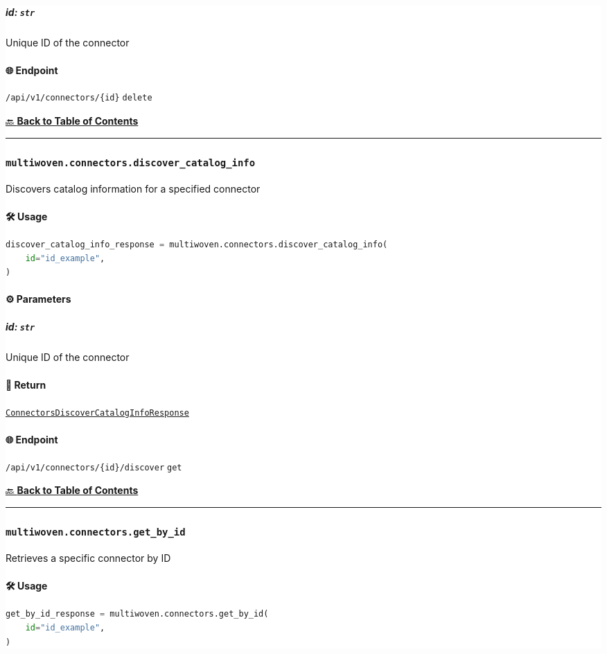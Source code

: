 ##### id: `str`<a id="id-str"></a>

Unique ID of the connector

#### 🌐 Endpoint<a id="🌐-endpoint"></a>

`/api/v1/connectors/{id}` `delete`

[🔙 **Back to Table of Contents**](#table-of-contents)

---

### `multiwoven.connectors.discover_catalog_info`<a id="multiwovenconnectorsdiscover_catalog_info"></a>

Discovers catalog information for a specified connector

#### 🛠️ Usage<a id="🛠️-usage"></a>

```python
discover_catalog_info_response = multiwoven.connectors.discover_catalog_info(
    id="id_example",
)
```

#### ⚙️ Parameters<a id="⚙️-parameters"></a>

##### id: `str`<a id="id-str"></a>

Unique ID of the connector

#### 🔄 Return<a id="🔄-return"></a>

[`ConnectorsDiscoverCatalogInfoResponse`](./multiwoven_python_sdk/pydantic/connectors_discover_catalog_info_response.py)

#### 🌐 Endpoint<a id="🌐-endpoint"></a>

`/api/v1/connectors/{id}/discover` `get`

[🔙 **Back to Table of Contents**](#table-of-contents)

---

### `multiwoven.connectors.get_by_id`<a id="multiwovenconnectorsget_by_id"></a>

Retrieves a specific connector by ID

#### 🛠️ Usage<a id="🛠️-usage"></a>

```python
get_by_id_response = multiwoven.connectors.get_by_id(
    id="id_example",
)
```
